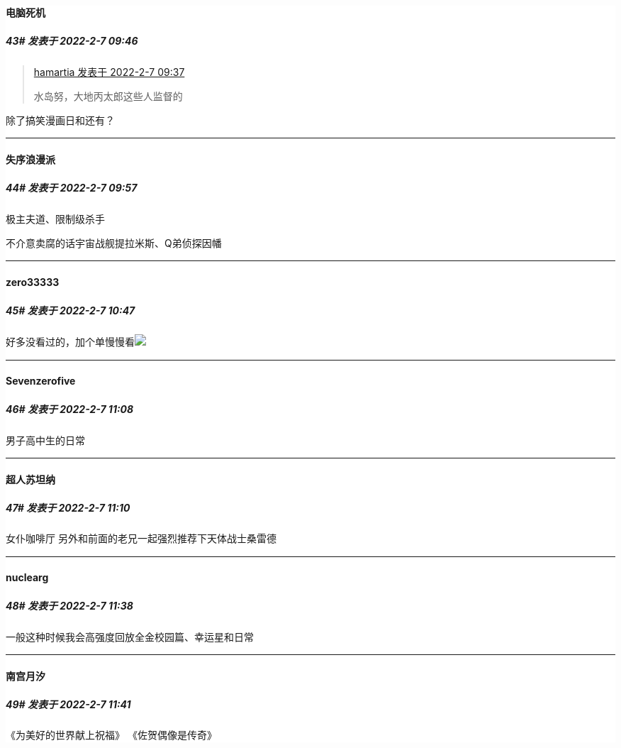 ####  电脑死机  
##### 43#       发表于 2022-2-7 09:46

<blockquote><a href="httphttps://bbs.saraba1st.com/2b/forum.php?mod=redirect&amp;goto=findpost&amp;pid=54575438&amp;ptid=2051014" target="_blank">hamartia 发表于 2022-2-7 09:37</a>

水岛努，大地丙太郎这些人监督的</blockquote>
除了搞笑漫画日和还有？

*****

####  失序浪漫派  
##### 44#       发表于 2022-2-7 09:57

极主夫道、限制级杀手

不介意卖腐的话宇宙战舰提拉米斯、Q弟侦探因幡

*****

####  zero33333  
##### 45#       发表于 2022-2-7 10:47

好多没看过的，加个单慢慢看<img src="https://static.saraba1st.com/image/smiley/face2017/067.png" referrerpolicy="no-referrer">

*****

####  Sevenzerofive  
##### 46#       发表于 2022-2-7 11:08

男子高中生的日常

*****

####  超人苏坦纳  
##### 47#       发表于 2022-2-7 11:10

女仆咖啡厅 另外和前面的老兄一起强烈推荐下天体战士桑雷德

*****

####  nuclearg  
##### 48#       发表于 2022-2-7 11:38

一般这种时候我会高强度回放全金校园篇、幸运星和日常

*****

####  南宫月汐  
##### 49#       发表于 2022-2-7 11:41

《为美好的世界献上祝福》
《佐贺偶像是传奇》
